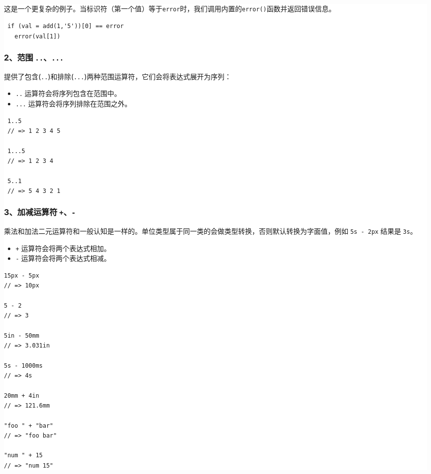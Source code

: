这是一个更复杂的例子。当标识符（第一个值）等于`error`时，我们调用内置的`error()`函数并返回错误信息。

```styl
 if (val = add(1,'5'))[0] == error
   error(val[1])
```

### 2、范围 `..`、`...`

提供了包含(`..`)和排除(`...`)两种范围运算符，它们会将表达式展开为序列：

- `..` 运算符会将序列包含在范围中。
- `...` 运算符会将序列排除在范围之外。

```styl
 1..5
 // => 1 2 3 4 5

 1...5
 // => 1 2 3 4

 5..1
 // => 5 4 3 2 1
```

### 3、加减运算符 `+`、`-`

乘法和加法二元运算符和一般认知是一样的。单位类型属于同一类的会做类型转换，否则默认转换为字面值，例如 `5s - 2px` 结果是 `3s`。

- `+` 运算符会将两个表达式相加。
- `-` 运算符会将两个表达式相减。

```styl
15px - 5px
// => 10px

5 - 2
// => 3

5in - 50mm
// => 3.031in

5s - 1000ms
// => 4s

20mm + 4in
// => 121.6mm

"foo " + "bar"
// => "foo bar"

"num " + 15
// => "num 15"
```
